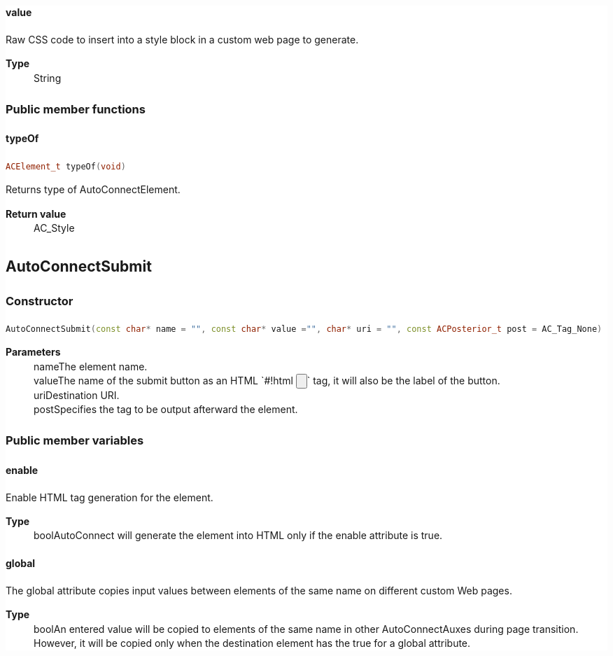 #### <i class="fa fa-caret-right"></i> value

Raw CSS code to insert into a style block in a custom web page to generate.<dl class="apidl">
    <dt>**Type**</dt>
    <dd><span class="apidef">String</span><span class="apidesc"></span></dd></dl>

### <i class="fa fa-code"></i> Public member functions

#### <i class="fa fa-caret-right"></i> typeOf

```cpp
ACElement_t typeOf(void)
```

Returns type of AutoConnectElement.<dl class="apidl">
    <dt>**Return value**</dt>
    <dd>AC_Style</dd></dl>

## AutoConnectSubmit

### <i class="fa fa-code"></i> Constructor

```cpp
AutoConnectSubmit(const char* name = "", const char* value ="", char* uri = "", const ACPosterior_t post = AC_Tag_None)
```

<dl class="apidl">
    <dt><strong>Parameters</strong></dt>
    <dd><span class="apidef">name</span><span class="apidesc">The element name.</span></dd>
    <dd><span class="apidef">value</span><span class="apidesc">The name of the submit button as an HTML `#!html <input type="button">` tag, it will also be the label of the button.</span></dd>
    <dd><span class="apidef">uri</span><span class="apidesc">Destination URI.</span></dd>
    <dd><span class="apidef">post</span><span class="apidesc">Specifies the tag to be output afterward the element.</span></dd>
</dl>

### <i class="fa fa-code"></i> Public member variables

#### <i class="fa fa-caret-right"></i> enable

Enable HTML tag generation for the element.<dl class="apidl">
    <dt>**Type**</dt>
    <dd><span class="apidef">bool</span><span class="apidesc">AutoConnect will generate the element into HTML only if the enable attribute is true.</span></dd></dl>

#### <i class="fa fa-caret-right"></i> global

The global attribute copies input values ​​between elements of the same name on different custom Web pages.<dl class="apidl">
    <dt>**Type**</dt>
    <dd><span class="apidef">bool</span><span class="apidesc">An entered value will be copied to elements of the same name in other AutoConnectAuxes during page transition.<br>However, it will be copied only when the destination element has the true for a global attribute.</span></dd></dl>
